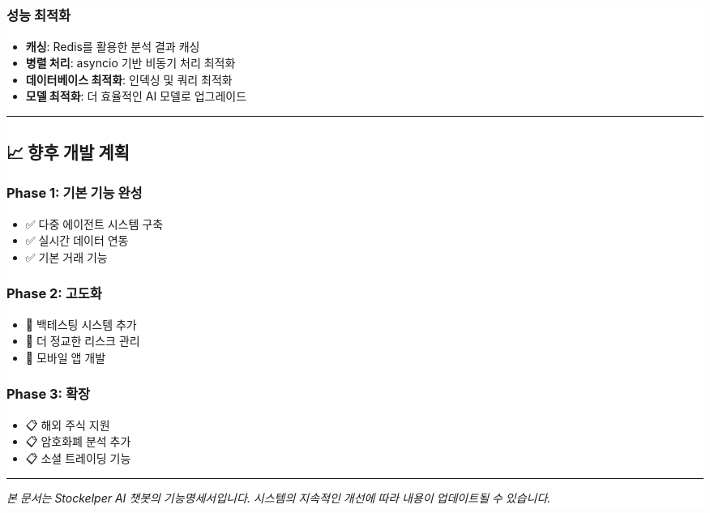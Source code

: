 ### 성능 최적화
- **캐싱**: Redis를 활용한 분석 결과 캐싱
- **병렬 처리**: asyncio 기반 비동기 처리 최적화
- **데이터베이스 최적화**: 인덱싱 및 쿼리 최적화
- **모델 최적화**: 더 효율적인 AI 모델로 업그레이드

---

## 📈 향후 개발 계획

### Phase 1: 기본 기능 완성
- ✅ 다중 에이전트 시스템 구축
- ✅ 실시간 데이터 연동
- ✅ 기본 거래 기능

### Phase 2: 고도화
- 🔄 백테스팅 시스템 추가
- 🔄 더 정교한 리스크 관리
- 🔄 모바일 앱 개발

### Phase 3: 확장
- 📋 해외 주식 지원
- 📋 암호화폐 분석 추가
- 📋 소셜 트레이딩 기능

---

*본 문서는 Stockelper AI 챗봇의 기능명세서입니다. 시스템의 지속적인 개선에 따라 내용이 업데이트될 수 있습니다.*
